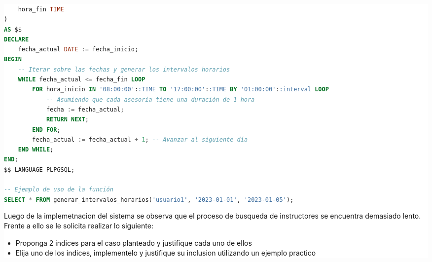 ```sql
    hora_fin TIME
)
AS $$
DECLARE
    fecha_actual DATE := fecha_inicio;
BEGIN
    -- Iterar sobre las fechas y generar los intervalos horarios
    WHILE fecha_actual <= fecha_fin LOOP
        FOR hora_inicio IN '08:00:00'::TIME TO '17:00:00'::TIME BY '01:00:00'::interval LOOP
            -- Asumiendo que cada asesoría tiene una duración de 1 hora
            fecha := fecha_actual;
            RETURN NEXT;
        END FOR;
        fecha_actual := fecha_actual + 1; -- Avanzar al siguiente día
    END WHILE;
END;
$$ LANGUAGE PLPGSQL;

-- Ejemplo de uso de la función
SELECT * FROM generar_intervalos_horarios('usuario1', '2023-01-01', '2023-01-05');

```
Luego de la implemetnacion del sistema se observa que el proceso de busqueda de instructores se encuentra demasiado lento. Frente a ello se le solicita realizar lo siguiente:
- Proponga 2 indices para el caso planteado y justifique cada uno de ellos
- Elija uno de los indices, implementelo y justifique su inclusion utilizando un ejemplo practico
